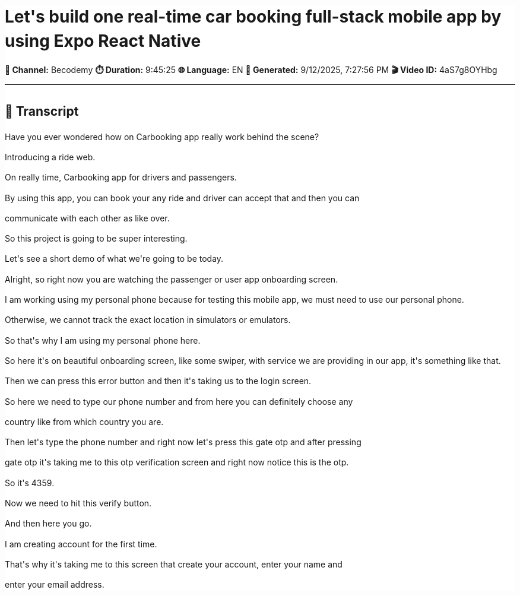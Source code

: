 # Let's build one real-time car booking full-stack mobile app by using Expo React Native

**🎥 Channel:** Becodemy
**⏱️ Duration:** 9:45:25
**🌐 Language:** EN
**📅 Generated:** 9/12/2025, 7:27:56 PM
**🎬 Video ID:** 4aS7g8OYHbg

---

## 📝 Transcript

Have you ever wondered how on Carbooking app really work behind the scene?

Introducing a ride web.

On really time, Carbooking app for drivers and passengers.

By using this app, you can book your any ride and driver can accept that and then you can

communicate with each other as like over.

So this project is going to be super interesting.

Let's see a short demo of what we're going to be today.

Alright, so right now you are watching the passenger or user app onboarding screen.

I am working using my personal phone because for testing this mobile app, we must need to use our personal phone.

Otherwise, we cannot track the exact location in simulators or emulators.

So that's why I am using my personal phone here.

So here it's on beautiful onboarding screen, like some swiper, with service we are providing in our app, it's something like that.

Then we can press this error button and then it's taking us to the login screen.

So here we need to type our phone number and from here you can definitely choose any

country like from which country you are.

Then let's type the phone number and right now let's press this gate otp and after pressing

gate otp it's taking me to this otp verification screen and right now notice this is the otp.

So it's 4359.

Now we need to hit this verify button.

And then here you go.

I am creating account for the first time.

That's why it's taking me to this screen that create your account, enter your name and

enter your email address.

